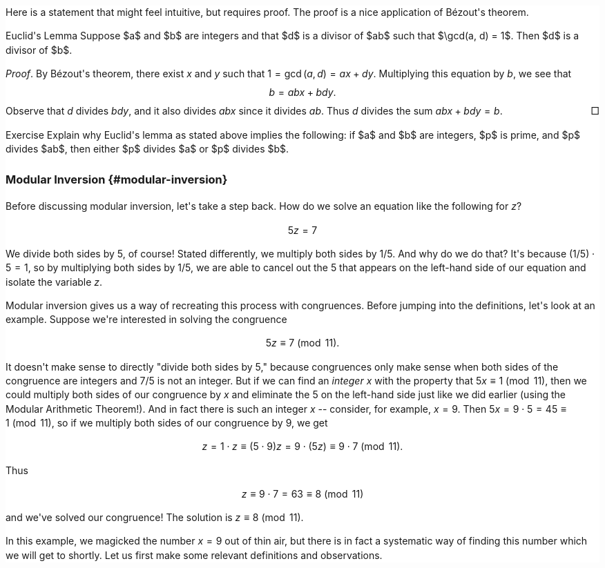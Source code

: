 Here is a statement that might feel intuitive, but requires proof. The proof is a nice application of Bézout's theorem.

<div class="element">
<span class="label">Euclid's Lemma</span>
Suppose $a$ and $b$ are integers and that $d$ is a divisor of $ab$ such that $\gcd(a, d) = 1$. Then $d$ is a divisor of $b$. 
</div>

*Proof*. By Bézout's theorem, there exist $x$ and $y$ such that $1 = \gcd(a, d) = ax + dy$. Multiplying this equation by $b$, we see that
$$ b = abx + bdy. $$
Observe that $d$ divides $bdy$, and it also divides $abx$ since it divides $ab$. Thus $d$ divides the sum $abx + bdy = b$. <span style="float: right;">$\Box$</span>

<div class="element">
<span class="label">Exercise</span>
Explain why Euclid's lemma as stated above implies the following: if $a$ and $b$ are integers, $p$ is prime, and $p$ divides $ab$, then either $p$ divides $a$ or $p$ divides $b$. 
</div>

### Modular Inversion {#modular-inversion}

Before discussing modular inversion, let's take a step back. How do we solve an equation like the following for $z$?

$$ 5z = 7 $$

We divide both sides by $5$, of course! Stated differently, we multiply both sides by $1/5$. And why do we do that? It's because $(1/5) \cdot 5 = 1$, so by multiplying both sides by $1/5$, we are able to cancel out the 5 that appears on the left-hand side of our equation and isolate the variable $z$. 

Modular inversion gives us a way of recreating this process with congruences. Before jumping into the definitions, let's look at an example. Suppose we're interested in solving the congruence 

$$ 5z \equiv 7 \pmod{11}. $$

It doesn't make sense to directly "divide both sides by $5$," because congruences only make sense when both sides of the congruence are integers and $7/5$ is not an integer. But if we can find an *integer* $x$ with the property that $5x \equiv 1 \pmod{11}$, then we could multiply both sides of our congruence by $x$ and eliminate the $5$ on the left-hand side just like we did earlier (using the Modular Arithmetic Theorem!). And in fact there is such an integer $x$ -- consider, for example, $x = 9$. Then $5x = 9 \cdot 5 = 45 \equiv 1 \pmod{11}$, so if we multiply both sides of our congruence by $9$, we get 

$$ z = 1 \cdot z \equiv (5 \cdot 9) z = 9 \cdot (5 z) \equiv 9 \cdot 7 \pmod{11}. $$

Thus 

$$ z \equiv 9 \cdot 7 = 63 \equiv 8 \pmod{11} $$

and we've solved our congruence! The solution is $z \equiv 8 \pmod{11}$. 

In this example, we magicked the number $x = 9$ out of thin air, but there is in fact a systematic way of finding this number which we will get to shortly. Let us first make some relevant definitions and observations. 
